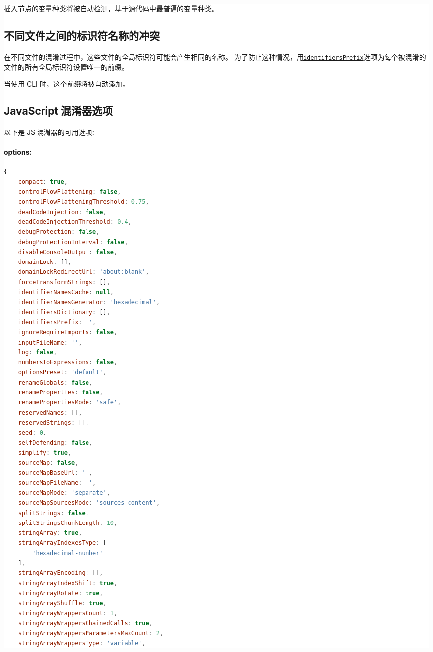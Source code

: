 插入节点的变量种类将被自动检测，基于源代码中最普遍的变量种类。

## 不同文件之间的标识符名称的冲突

在不同文件的混淆过程中，这些文件的全局标识符可能会产生相同的名称。
为了防止这种情况，用[`identifiersPrefix`](#identifiersprefix)选项为每个被混淆的文件的所有全局标识符设置唯一的前缀。

当使用 CLI 时，这个前缀将被自动添加。

## JavaScript 混淆器选项

以下是 JS 混淆器的可用选项:

#### options:

```javascript
{
    compact: true,
    controlFlowFlattening: false,
    controlFlowFlatteningThreshold: 0.75,
    deadCodeInjection: false,
    deadCodeInjectionThreshold: 0.4,
    debugProtection: false,
    debugProtectionInterval: false,
    disableConsoleOutput: false,
    domainLock: [],
    domainLockRedirectUrl: 'about:blank',
    forceTransformStrings: [],
    identifierNamesCache: null,
    identifierNamesGenerator: 'hexadecimal',
    identifiersDictionary: [],
    identifiersPrefix: '',
    ignoreRequireImports: false,
    inputFileName: '',
    log: false,
    numbersToExpressions: false,
    optionsPreset: 'default',
    renameGlobals: false,
    renameProperties: false,
    renamePropertiesMode: 'safe',
    reservedNames: [],
    reservedStrings: [],
    seed: 0,
    selfDefending: false,
    simplify: true,
    sourceMap: false,
    sourceMapBaseUrl: '',
    sourceMapFileName: '',
    sourceMapMode: 'separate',
    sourceMapSourcesMode: 'sources-content',
    splitStrings: false,
    splitStringsChunkLength: 10,
    stringArray: true,
    stringArrayIndexesType: [
        'hexadecimal-number'
    ],
    stringArrayEncoding: [],
    stringArrayIndexShift: true,
    stringArrayRotate: true,
    stringArrayShuffle: true,
    stringArrayWrappersCount: 1,
    stringArrayWrappersChainedCalls: true,
    stringArrayWrappersParametersMaxCount: 2,
    stringArrayWrappersType: 'variable',
```